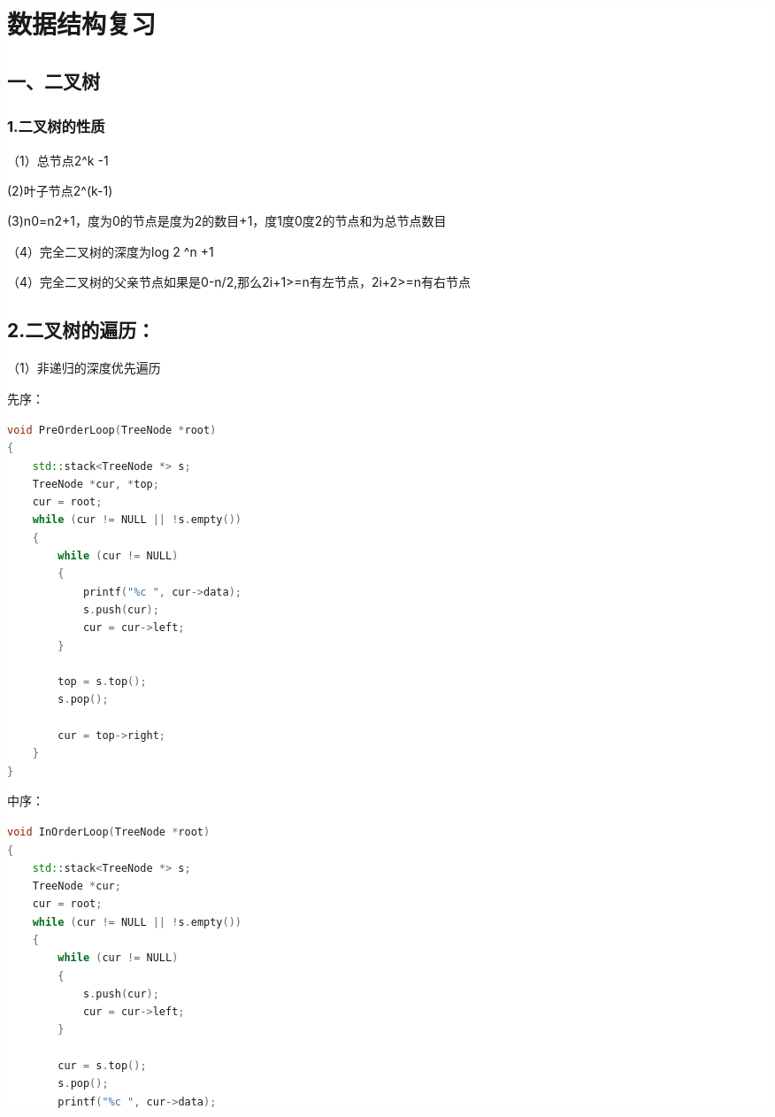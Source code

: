 # 数据结构复习

## 一、二叉树

### 1.二叉树的性质

（1）总节点2^k -1

(2)叶子节点2^(k-1)

(3)n0=n2+1，度为0的节点是度为2的数目+1，度1度0度2的节点和为总节点数目

（4）完全二叉树的深度为log 2 ^n +1

（4）完全二叉树的父亲节点如果是0-n/2,那么2i+1>=n有左节点，2i+2>=n有右节点

## 2.二叉树的遍历：

（1）非递归的深度优先遍历

先序：

```c++
void PreOrderLoop(TreeNode *root)
{
    std::stack<TreeNode *> s;
    TreeNode *cur, *top;
    cur = root;
    while (cur != NULL || !s.empty())
    {
        while (cur != NULL)
        {
            printf("%c ", cur->data);
            s.push(cur);
            cur = cur->left;
        }

        top = s.top();
        s.pop();

        cur = top->right;
    }
}
```



中序：

```c++
void InOrderLoop(TreeNode *root)
{
    std::stack<TreeNode *> s;
    TreeNode *cur;
    cur = root;
    while (cur != NULL || !s.empty())
    {
        while (cur != NULL)
        {
            s.push(cur);
            cur = cur->left;
        }

        cur = s.top();
        s.pop();
        printf("%c ", cur->data);
```